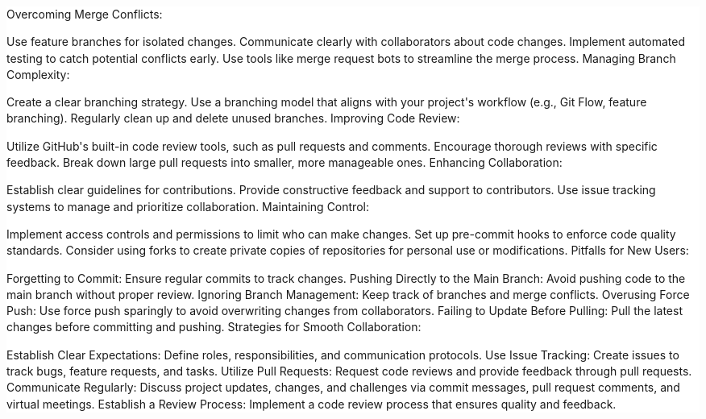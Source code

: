 Overcoming Merge Conflicts:

Use feature branches for isolated changes.
Communicate clearly with collaborators about code changes.
Implement automated testing to catch potential conflicts early.
Use tools like merge request bots to streamline the merge process.
Managing Branch Complexity:

Create a clear branching strategy.
Use a branching model that aligns with your project's workflow (e.g., Git Flow, feature branching).
Regularly clean up and delete unused branches.
Improving Code Review:

Utilize GitHub's built-in code review tools, such as pull requests and comments.
Encourage thorough reviews with specific feedback.
Break down large pull requests into smaller, more manageable ones.
Enhancing Collaboration:

Establish clear guidelines for contributions.
Provide constructive feedback and support to contributors.
Use issue tracking systems to manage and prioritize collaboration.
Maintaining Control:

Implement access controls and permissions to limit who can make changes.
Set up pre-commit hooks to enforce code quality standards.
Consider using forks to create private copies of repositories for personal use or modifications.
Pitfalls for New Users:

Forgetting to Commit: Ensure regular commits to track changes.
Pushing Directly to the Main Branch: Avoid pushing code to the main branch without proper review.
Ignoring Branch Management: Keep track of branches and merge conflicts.
Overusing Force Push: Use force push sparingly to avoid overwriting changes from collaborators.
Failing to Update Before Pulling: Pull the latest changes before committing and pushing.
Strategies for Smooth Collaboration:

Establish Clear Expectations: Define roles, responsibilities, and communication protocols.
Use Issue Tracking: Create issues to track bugs, feature requests, and tasks.
Utilize Pull Requests: Request code reviews and provide feedback through pull requests.
Communicate Regularly: Discuss project updates, changes, and challenges via commit messages, pull request comments, and virtual meetings.
Establish a Review Process: Implement a code review process that ensures quality and feedback.
